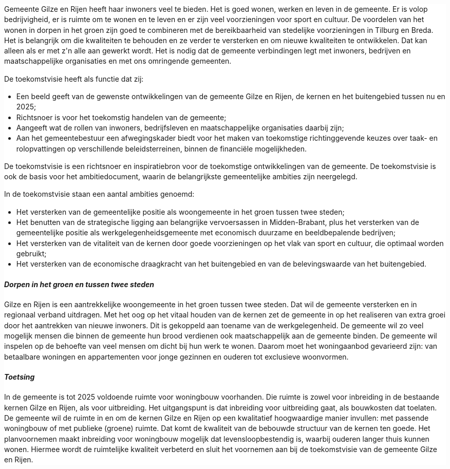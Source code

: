 Gemeente Gilze en Rijen heeft haar inwoners veel te bieden. Het is goed wonen, werken en leven in de gemeente. Er is volop bedrijvigheid, er is ruimte om te wonen en te leven en er zijn veel voorzieningen voor sport en cultuur. De voordelen van het wonen in dorpen in het groen zijn goed te combineren met de bereikbaarheid van stedelijke voorzieningen in Tilburg en Breda. Het is belangrijk om die kwaliteiten te behouden en ze verder te versterken en om nieuwe kwaliteiten te ontwikkelen. Dat kan alleen als er met z'n alle aan gewerkt wordt. Het is nodig dat de gemeente verbindingen legt met inwoners, bedrijven en maatschappelijke organisaties en met ons omringende gemeenten.

De toekomstvisie heeft als functie dat zij:

- Een beeld geeft van de gewenste ontwikkelingen van de gemeente Gilze en Rijen, de kernen en het buitengebied tussen nu en 2025;
- Richtsnoer is voor het toekomstig handelen van de gemeente;
- Aangeeft wat de rollen van inwoners, bedrijfsleven en maatschappelijke organisaties daarbij zijn;
- Aan het gemeentebestuur een afwegingskader biedt voor het maken van toekomstige richtinggevende keuzes over taak- en rolopvattingen op verschillende beleidsterreinen, binnen de financiële mogelijkheden.

De toekomstvisie is een richtsnoer en inspiratiebron voor de toekomstige ontwikkelingen van de gemeente. De toekomstvisie is ook de basis voor het ambitiedocument, waarin de belangrijkste gemeentelijke ambities zijn neergelegd.

In de toekomstvisie staan een aantal ambities genoemd:

- Het versterken van de gemeentelijke positie als woongemeente in het groen tussen twee steden;
- Het benutten van de strategische ligging aan belangrijke vervoersassen in Midden-Brabant, plus het versterken van de gemeentelijke positie als werkgelegenheidsgemeente met economisch duurzame en beeldbepalende bedrijven;
- Het versterken van de vitaliteit van de kernen door goede voorzieningen op het vlak van sport en cultuur, die optimaal worden gebruikt;
- Het versterken van de economische draagkracht van het buitengebied en van de belevingswaarde van het buitengebied.

#### *Dorpen in het groen en tussen twee steden*

Gilze en Rijen is een aantrekkelijke woongemeente in het groen tussen twee steden. Dat wil de gemeente versterken en in regionaal verband uitdragen. Met het oog op het vitaal houden van de kernen zet de gemeente in op het realiseren van extra groei door het aantrekken van nieuwe inwoners. Dit is gekoppeld aan toename van de werkgelegenheid. De gemeente wil zo veel mogelijk mensen die binnen de gemeente hun brood verdienen ook maatschappelijk aan de gemeente binden. De gemeente wil inspelen op de behoefte van veel mensen om dicht bij hun werk te wonen. Daarom moet het woningaanbod gevarieerd zijn: van betaalbare woningen en appartementen voor jonge gezinnen en ouderen tot exclusieve woonvormen.

#### *Toetsing*

In de gemeente is tot 2025 voldoende ruimte voor woningbouw voorhanden. Die ruimte is zowel voor inbreiding in de bestaande kernen Gilze en Rijen, als voor uitbreiding. Het uitgangspunt is dat inbreiding voor uitbreiding gaat, als bouwkosten dat toelaten. De gemeente wil de ruimte in en om de kernen Gilze en Rijen op een kwalitatief hoogwaardige manier invullen: met passende woningbouw of met publieke (groene) ruimte. Dat komt de kwaliteit van de bebouwde structuur van de kernen ten goede. Het planvoornemen maakt inbreiding voor woningbouw mogelijk dat levensloopbestendig is, waarbij ouderen langer thuis kunnen wonen. Hiermee wordt de ruimtelijke kwaliteit verbeterd en sluit het voornemen aan bij de toekomstvisie van de gemeente Gilze en Rijen.
